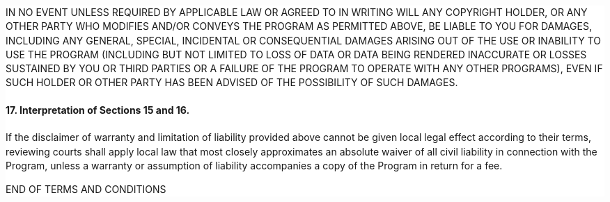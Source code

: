 IN NO EVENT UNLESS REQUIRED BY APPLICABLE LAW OR AGREED TO IN WRITING WILL ANY COPYRIGHT HOLDER, OR ANY OTHER PARTY WHO
MODIFIES AND/OR CONVEYS THE PROGRAM AS PERMITTED ABOVE, BE LIABLE TO YOU FOR DAMAGES, INCLUDING ANY GENERAL, SPECIAL,
INCIDENTAL OR CONSEQUENTIAL DAMAGES ARISING OUT OF THE USE OR INABILITY TO USE THE PROGRAM (INCLUDING BUT NOT LIMITED TO
LOSS OF DATA OR DATA BEING RENDERED INACCURATE OR LOSSES SUSTAINED BY YOU OR THIRD PARTIES OR A FAILURE OF THE PROGRAM
TO OPERATE WITH ANY OTHER PROGRAMS), EVEN IF SUCH HOLDER OR OTHER PARTY HAS BEEN ADVISED OF THE POSSIBILITY OF SUCH
DAMAGES.

#### 17. Interpretation of Sections 15 and 16.

If the disclaimer of warranty and limitation of liability provided above cannot be given local legal effect according to
their terms, reviewing courts shall apply local law that most closely approximates an absolute waiver of all civil
liability in connection with the Program, unless a warranty or assumption of liability accompanies a copy of the Program
in return for a fee.

END OF TERMS AND CONDITIONS

